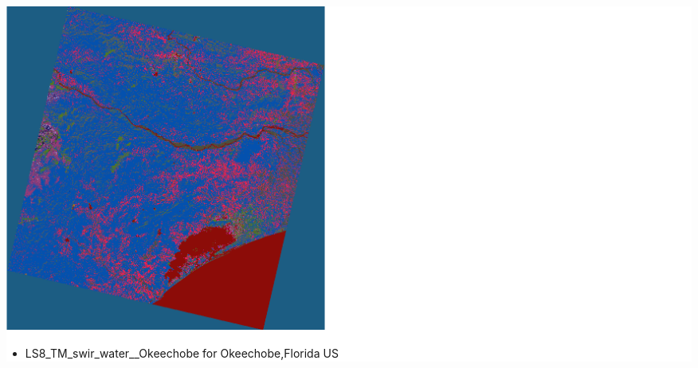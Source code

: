 <img src="misc/spectral_modulation_landsat8/LS8_TM_all_classes__Chilikha.PNG" width="400">

- LS8_TM_swir_water__Okeechobe for Okeechobe,Florida US